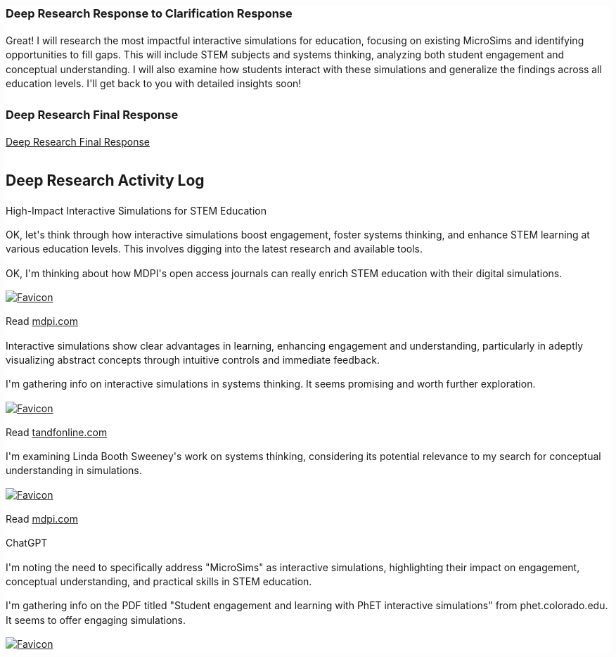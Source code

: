 ### Deep Research Response to Clarification Response

Great! I will research the most impactful interactive simulations for education, focusing on existing MicroSims and identifying opportunities to fill gaps. This will include STEM subjects and systems thinking, analyzing both student engagement and conceptual understanding. I will also examine how students interact with these simulations and generalize the findings across all education levels. I'll get back to you with detailed insights soon!

### Deep Research Final Response

[Deep Research Final Response](./deep-research-final.md)

## Deep Research Activity Log

High-Impact Interactive Simulations for STEM Education

OK, let's think through how interactive simulations boost engagement, foster systems thinking, and enhance STEM learning at various education levels. This involves digging into the latest research and available tools.

OK, I'm thinking about how MDPI's open access journals can really enrich STEM education with their digital simulations.

[![Favicon](https://www.google.com/s2/favicons?domain=https://www.mdpi.com&sz=16)](https://www.mdpi.com/)

Read [mdpi.com](https://www.mdpi.com/)

Interactive simulations show clear advantages in learning, enhancing engagement and understanding, particularly in adeptly visualizing abstract concepts through intuitive controls and immediate feedback.

I'm gathering info on interactive simulations in systems thinking. It seems promising and worth further exploration.

[![Favicon](https://www.google.com/s2/favicons?domain=https://www.tandfonline.com&sz=16)](https://www.tandfonline.com/)

Read [tandfonline.com](https://www.tandfonline.com/)

I'm examining Linda Booth Sweeney's work on systems thinking, considering its potential relevance to my search for conceptual understanding in simulations.

[![Favicon](https://www.google.com/s2/favicons?domain=https://www.mdpi.com&sz=16)](https://www.mdpi.com/)

Read [mdpi.com](https://www.mdpi.com/)

ChatGPT

I'm noting the need to specifically address "MicroSims" as interactive simulations, highlighting their impact on engagement, conceptual understanding, and practical skills in STEM education.

I'm gathering info on the PDF titled "Student engagement and learning with PhET interactive simulations" from phet.colorado.edu. It seems to offer engaging simulations.

[![Favicon](https://www.google.com/s2/favicons?domain=https://phet.colorado.edu&sz=16)](https://phet.colorado.edu/)
